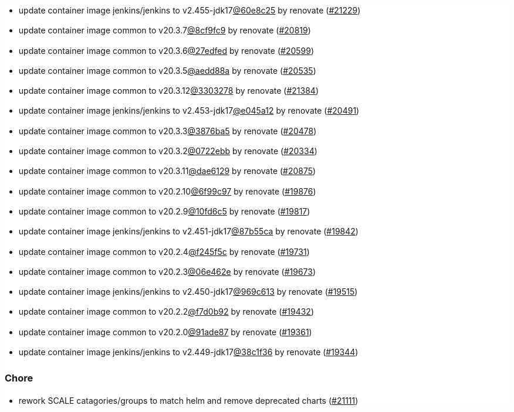- update container image jenkins/jenkins to v2.455-jdk17[@60e8c25](https://github.com/60e8c25) by renovate ([#21229](https://github.com/truecharts/charts/issues/21229))

- update container image common to v20.3.7[@8cf9fc9](https://github.com/8cf9fc9) by renovate ([#20819](https://github.com/truecharts/charts/issues/20819))

- update container image common to v20.3.6[@27edfed](https://github.com/27edfed) by renovate ([#20599](https://github.com/truecharts/charts/issues/20599))

- update container image common to v20.3.5[@aedd88a](https://github.com/aedd88a) by renovate ([#20535](https://github.com/truecharts/charts/issues/20535))

- update container image common to v20.3.12[@3303278](https://github.com/3303278) by renovate ([#21384](https://github.com/truecharts/charts/issues/21384))

- update container image jenkins/jenkins to v2.453-jdk17[@e045a12](https://github.com/e045a12) by renovate ([#20491](https://github.com/truecharts/charts/issues/20491))

- update container image common to v20.3.3[@3876ba5](https://github.com/3876ba5) by renovate ([#20478](https://github.com/truecharts/charts/issues/20478))

- update container image common to v20.3.2[@0722ebb](https://github.com/0722ebb) by renovate ([#20334](https://github.com/truecharts/charts/issues/20334))

- update container image common to v20.3.11[@dae6129](https://github.com/dae6129) by renovate ([#20875](https://github.com/truecharts/charts/issues/20875))

- update container image common to v20.2.10[@6f99c97](https://github.com/6f99c97) by renovate ([#19876](https://github.com/truecharts/charts/issues/19876))

- update container image common to v20.2.9[@10fd6c5](https://github.com/10fd6c5) by renovate ([#19817](https://github.com/truecharts/charts/issues/19817))

- update container image jenkins/jenkins to v2.451-jdk17[@87b55ca](https://github.com/87b55ca) by renovate ([#19842](https://github.com/truecharts/charts/issues/19842))

- update container image common to v20.2.4[@f245f5c](https://github.com/f245f5c) by renovate ([#19731](https://github.com/truecharts/charts/issues/19731))

- update container image common to v20.2.3[@06e462e](https://github.com/06e462e) by renovate ([#19673](https://github.com/truecharts/charts/issues/19673))

- update container image jenkins/jenkins to v2.450-jdk17[@969c613](https://github.com/969c613) by renovate ([#19515](https://github.com/truecharts/charts/issues/19515))

- update container image common to v20.2.2[@f7d0b92](https://github.com/f7d0b92) by renovate ([#19432](https://github.com/truecharts/charts/issues/19432))

- update container image common to v20.2.0[@91ade87](https://github.com/91ade87) by renovate ([#19361](https://github.com/truecharts/charts/issues/19361))

- update container image jenkins/jenkins to v2.449-jdk17[@38c1f36](https://github.com/38c1f36) by renovate ([#19344](https://github.com/truecharts/charts/issues/19344))

### Chore



- rework SCALE catagories/groups to match helm and remove deprecated charts ([#21111](https://github.com/truecharts/charts/issues/21111))
